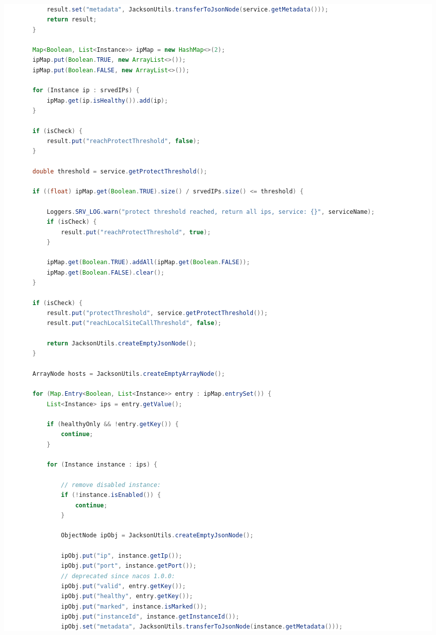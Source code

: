 ```java
            result.set("metadata", JacksonUtils.transferToJsonNode(service.getMetadata()));
            return result;
        }
        
        Map<Boolean, List<Instance>> ipMap = new HashMap<>(2);
        ipMap.put(Boolean.TRUE, new ArrayList<>());
        ipMap.put(Boolean.FALSE, new ArrayList<>());
        
        for (Instance ip : srvedIPs) {
            ipMap.get(ip.isHealthy()).add(ip);
        }
        
        if (isCheck) {
            result.put("reachProtectThreshold", false);
        }
        
        double threshold = service.getProtectThreshold();
        
        if ((float) ipMap.get(Boolean.TRUE).size() / srvedIPs.size() <= threshold) {
            
            Loggers.SRV_LOG.warn("protect threshold reached, return all ips, service: {}", serviceName);
            if (isCheck) {
                result.put("reachProtectThreshold", true);
            }
            
            ipMap.get(Boolean.TRUE).addAll(ipMap.get(Boolean.FALSE));
            ipMap.get(Boolean.FALSE).clear();
        }
        
        if (isCheck) {
            result.put("protectThreshold", service.getProtectThreshold());
            result.put("reachLocalSiteCallThreshold", false);
            
            return JacksonUtils.createEmptyJsonNode();
        }
        
        ArrayNode hosts = JacksonUtils.createEmptyArrayNode();
        
        for (Map.Entry<Boolean, List<Instance>> entry : ipMap.entrySet()) {
            List<Instance> ips = entry.getValue();
            
            if (healthyOnly && !entry.getKey()) {
                continue;
            }
            
            for (Instance instance : ips) {
                
                // remove disabled instance:
                if (!instance.isEnabled()) {
                    continue;
                }
                
                ObjectNode ipObj = JacksonUtils.createEmptyJsonNode();
                
                ipObj.put("ip", instance.getIp());
                ipObj.put("port", instance.getPort());
                // deprecated since nacos 1.0.0:
                ipObj.put("valid", entry.getKey());
                ipObj.put("healthy", entry.getKey());
                ipObj.put("marked", instance.isMarked());
                ipObj.put("instanceId", instance.getInstanceId());
                ipObj.set("metadata", JacksonUtils.transferToJsonNode(instance.getMetadata()));
```